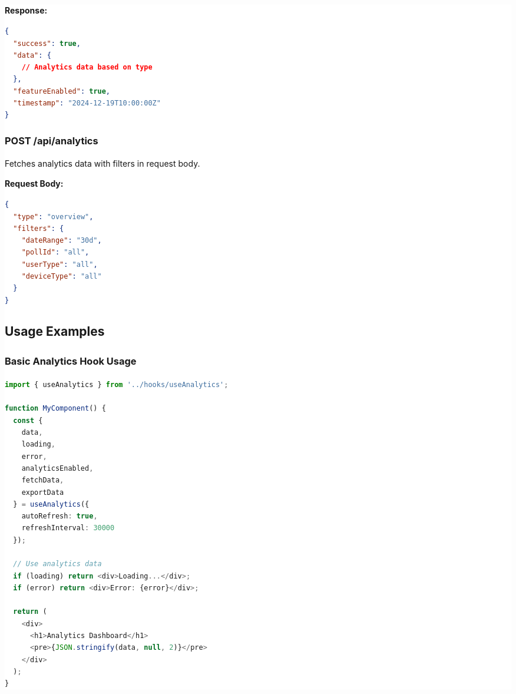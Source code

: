 **Response:**
```json
{
  "success": true,
  "data": {
    // Analytics data based on type
  },
  "featureEnabled": true,
  "timestamp": "2024-12-19T10:00:00Z"
}
```

### POST /api/analytics
Fetches analytics data with filters in request body.

**Request Body:**
```json
{
  "type": "overview",
  "filters": {
    "dateRange": "30d",
    "pollId": "all",
    "userType": "all",
    "deviceType": "all"
  }
}
```

## Usage Examples

### Basic Analytics Hook Usage

```typescript
import { useAnalytics } from '../hooks/useAnalytics';

function MyComponent() {
  const {
    data,
    loading,
    error,
    analyticsEnabled,
    fetchData,
    exportData
  } = useAnalytics({
    autoRefresh: true,
    refreshInterval: 30000
  });

  // Use analytics data
  if (loading) return <div>Loading...</div>;
  if (error) return <div>Error: {error}</div>;
  
  return (
    <div>
      <h1>Analytics Dashboard</h1>
      <pre>{JSON.stringify(data, null, 2)}</pre>
    </div>
  );
}
```
